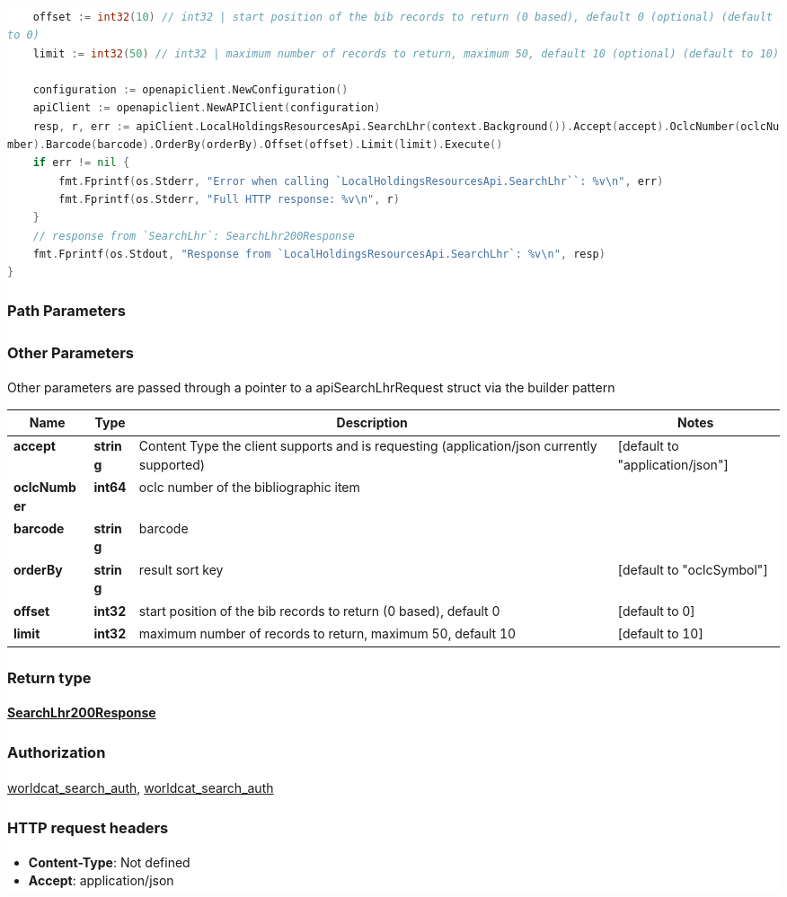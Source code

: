 ```go
    offset := int32(10) // int32 | start position of the bib records to return (0 based), default 0 (optional) (default to 0)
    limit := int32(50) // int32 | maximum number of records to return, maximum 50, default 10 (optional) (default to 10)

    configuration := openapiclient.NewConfiguration()
    apiClient := openapiclient.NewAPIClient(configuration)
    resp, r, err := apiClient.LocalHoldingsResourcesApi.SearchLhr(context.Background()).Accept(accept).OclcNumber(oclcNumber).Barcode(barcode).OrderBy(orderBy).Offset(offset).Limit(limit).Execute()
    if err != nil {
        fmt.Fprintf(os.Stderr, "Error when calling `LocalHoldingsResourcesApi.SearchLhr``: %v\n", err)
        fmt.Fprintf(os.Stderr, "Full HTTP response: %v\n", r)
    }
    // response from `SearchLhr`: SearchLhr200Response
    fmt.Fprintf(os.Stdout, "Response from `LocalHoldingsResourcesApi.SearchLhr`: %v\n", resp)
}
```

### Path Parameters



### Other Parameters

Other parameters are passed through a pointer to a apiSearchLhrRequest struct via the builder pattern


Name | Type | Description  | Notes
------------- | ------------- | ------------- | -------------
 **accept** | **string** | Content Type the client supports and is requesting (application/json currently supported) | [default to &quot;application/json&quot;]
 **oclcNumber** | **int64** | oclc number of the bibliographic item | 
 **barcode** | **string** | barcode | 
 **orderBy** | **string** | result sort key | [default to &quot;oclcSymbol&quot;]
 **offset** | **int32** | start position of the bib records to return (0 based), default 0 | [default to 0]
 **limit** | **int32** | maximum number of records to return, maximum 50, default 10 | [default to 10]

### Return type

[**SearchLhr200Response**](SearchLhr200Response.md)

### Authorization

[worldcat_search_auth](../README.md#worldcat_search_auth), [worldcat_search_auth](../README.md#worldcat_search_auth)

### HTTP request headers

- **Content-Type**: Not defined
- **Accept**: application/json
